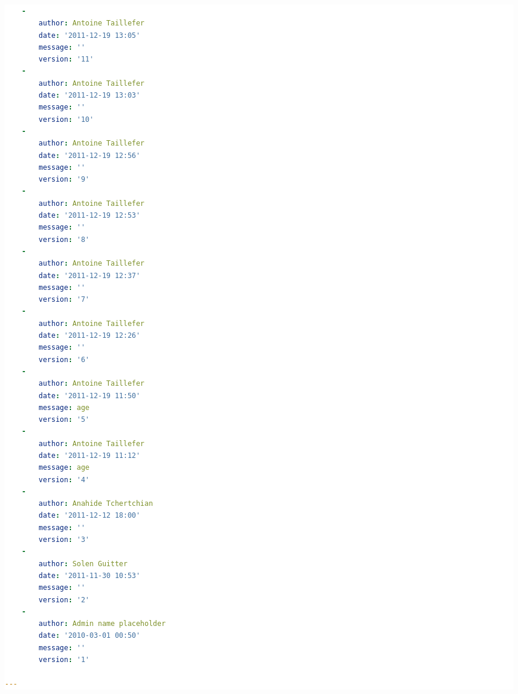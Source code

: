 ```yaml
    - 
        author: Antoine Taillefer
        date: '2011-12-19 13:05'
        message: ''
        version: '11'
    - 
        author: Antoine Taillefer
        date: '2011-12-19 13:03'
        message: ''
        version: '10'
    - 
        author: Antoine Taillefer
        date: '2011-12-19 12:56'
        message: ''
        version: '9'
    - 
        author: Antoine Taillefer
        date: '2011-12-19 12:53'
        message: ''
        version: '8'
    - 
        author: Antoine Taillefer
        date: '2011-12-19 12:37'
        message: ''
        version: '7'
    - 
        author: Antoine Taillefer
        date: '2011-12-19 12:26'
        message: ''
        version: '6'
    - 
        author: Antoine Taillefer
        date: '2011-12-19 11:50'
        message: age
        version: '5'
    - 
        author: Antoine Taillefer
        date: '2011-12-19 11:12'
        message: age
        version: '4'
    - 
        author: Anahide Tchertchian
        date: '2011-12-12 18:00'
        message: ''
        version: '3'
    - 
        author: Solen Guitter
        date: '2011-11-30 10:53'
        message: ''
        version: '2'
    - 
        author: Admin name placeholder
        date: '2010-03-01 00:50'
        message: ''
        version: '1'

---
```

